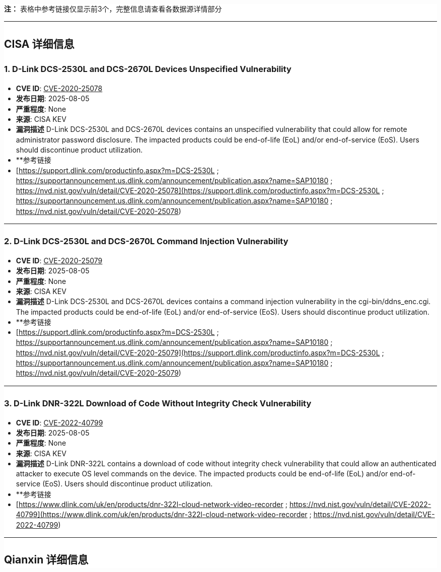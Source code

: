 
**注：** 表格中参考链接仅显示前3个，完整信息请查看各数据源详情部分

---

## CISA 详细信息

### 1. D-Link DCS-2530L and DCS-2670L Devices Unspecified Vulnerability
- **CVE ID**: [CVE-2020-25078](https://cve.mitre.org/cgi-bin/cvename.cgi?name=CVE-2020-25078)
- **发布日期**: 2025-08-05
- **严重程度**: None
- **来源**: CISA KEV
- **漏洞描述**
D-Link DCS-2530L and DCS-2670L devices contains an unspecified vulnerability that could allow for remote administrator password disclosure. The impacted products could be end-of-life (EoL) and/or end-of-service (EoS). Users should discontinue product utilization.
- **参考链接
- [https://support.dlink.com/productinfo.aspx?m=DCS-2530L ; https://supportannouncement.us.dlink.com/announcement/publication.aspx?name=SAP10180 ; https://nvd.nist.gov/vuln/detail/CVE-2020-25078](https://support.dlink.com/productinfo.aspx?m=DCS-2530L ; https://supportannouncement.us.dlink.com/announcement/publication.aspx?name=SAP10180 ; https://nvd.nist.gov/vuln/detail/CVE-2020-25078)
---
### 2. D-Link DCS-2530L and DCS-2670L Command Injection Vulnerability
- **CVE ID**: [CVE-2020-25079](https://cve.mitre.org/cgi-bin/cvename.cgi?name=CVE-2020-25079)
- **发布日期**: 2025-08-05
- **严重程度**: None
- **来源**: CISA KEV
- **漏洞描述**
D-Link DCS-2530L and DCS-2670L devices contains a command injection vulnerability in the cgi-bin/ddns_enc.cgi. The impacted products could be end-of-life (EoL) and/or end-of-service (EoS). Users should discontinue product utilization.
- **参考链接
- [https://support.dlink.com/productinfo.aspx?m=DCS-2530L ; https://supportannouncement.us.dlink.com/announcement/publication.aspx?name=SAP10180 ; https://nvd.nist.gov/vuln/detail/CVE-2020-25079](https://support.dlink.com/productinfo.aspx?m=DCS-2530L ; https://supportannouncement.us.dlink.com/announcement/publication.aspx?name=SAP10180 ; https://nvd.nist.gov/vuln/detail/CVE-2020-25079)
---
### 3. D-Link DNR-322L Download of Code Without Integrity Check Vulnerability
- **CVE ID**: [CVE-2022-40799](https://cve.mitre.org/cgi-bin/cvename.cgi?name=CVE-2022-40799)
- **发布日期**: 2025-08-05
- **严重程度**: None
- **来源**: CISA KEV
- **漏洞描述**
D-Link DNR-322L contains a download of code without integrity check vulnerability that could allow an authenticated attacker to execute OS level commands on the device. The impacted products could be end-of-life (EoL) and/or end-of-service (EoS). Users should discontinue product utilization.
- **参考链接
- [https://www.dlink.com/uk/en/products/dnr-322l-cloud-network-video-recorder ; https://nvd.nist.gov/vuln/detail/CVE-2022-40799](https://www.dlink.com/uk/en/products/dnr-322l-cloud-network-video-recorder ; https://nvd.nist.gov/vuln/detail/CVE-2022-40799)
---
## Qianxin 详细信息
